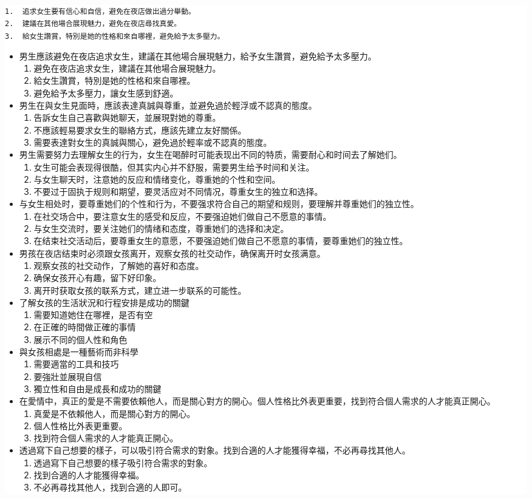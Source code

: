     1.  追求女生要有信心和自信，避免在夜店做出過分舉動。
    2.  建議在其他場合展現魅力，避免在夜店尋找真愛。
    3.  給女生讚賞，特別是她的性格和來自哪裡，避免給予太多壓力。
-   男生應該避免在夜店追求女生，建議在其他場合展現魅力，給予女生讚賞，避免給予太多壓力。
    1.  避免在夜店追求女生，建議在其他場合展現魅力。
    2.  給女生讚賞，特別是她的性格和來自哪裡。
    3.  避免給予太多壓力，讓女生感到舒適。
-   男生在與女生見面時，應該表達真誠與尊重，並避免過於輕浮或不認真的態度。
    1.  告訴女生自己喜歡與她聊天，並展現對她的尊重。
    2.  不應該輕易要求女生的聯絡方式，應該先建立友好關係。
    3.  需要表達對女生的真誠與關心，避免過於輕率或不認真的態度。
-   男生需要努力去理解女生的行为，女生在喝醉时可能表现出不同的特质，需要耐心和时间去了解她们。
    1.  女生可能会表现得很酷，但其实内心并不舒服，需要男生给予时间和关注。
    2.  与女生聊天时，注意她的反应和情绪变化，尊重她的个性和空间。
    3.  不要过于固执于规则和期望，要灵活应对不同情况，尊重女生的独立和选择。
-   与女生相处时，要尊重她们的个性和行为，不要强求符合自己的期望和规则，要理解并尊重她们的独立性。
    1.  在社交场合中，要注意女生的感受和反应，不要强迫她们做自己不愿意的事情。
    2.  与女生交流时，要关注她们的情绪和态度，尊重她们的选择和决定。
    3.  在结束社交活动后，要尊重女生的意愿，不要强迫她们做自己不愿意的事情，要尊重她们的独立性。
-   男孩在夜店结束时必须跟女孩离开，观察女孩的社交动作，确保离开时女孩满意。
    1.  观察女孩的社交动作，了解她的喜好和态度。
    2.  确保女孩开心有趣，留下好印象。
    3.  离开时获取女孩的联系方式，建立进一步联系的可能性。
-   了解女孩的生活狀況和行程安排是成功的關鍵
    1.  需要知道她住在哪裡，是否有空
    2.  在正確的時間做正確的事情
    3.  展示不同的個人性和角色
-   與女孩相處是一種藝術而非科學
    1.  需要適當的工具和技巧
    2.  要強壯並展現自信
    3.  獨立性和自由是成長和成功的關鍵
-   在愛情中，真正的愛是不需要依賴他人，而是關心對方的開心。個人性格比外表更重要，找到符合個人需求的人才能真正開心。
    1.  真愛是不依賴他人，而是關心對方的開心。
    2.  個人性格比外表更重要。
    3.  找到符合個人需求的人才能真正開心。
-   透過寫下自己想要的樣子，可以吸引符合需求的對象。找到合適的人才能獲得幸福，不必再尋找其他人。
    1.  透過寫下自己想要的樣子吸引符合需求的對象。
    2.  找到合適的人才能獲得幸福。
    3.  不必再尋找其他人，找到合適的人即可。
